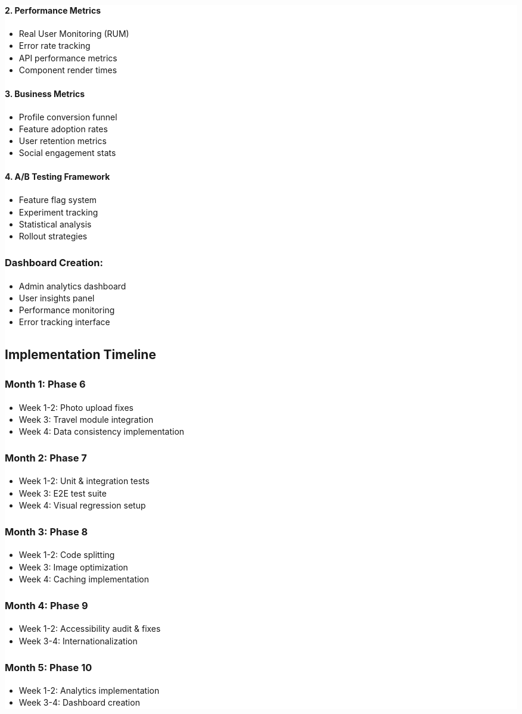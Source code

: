 #### 2. Performance Metrics
- Real User Monitoring (RUM)
- Error rate tracking
- API performance metrics
- Component render times

#### 3. Business Metrics
- Profile conversion funnel
- Feature adoption rates
- User retention metrics
- Social engagement stats

#### 4. A/B Testing Framework
- Feature flag system
- Experiment tracking
- Statistical analysis
- Rollout strategies

### Dashboard Creation:
- Admin analytics dashboard
- User insights panel
- Performance monitoring
- Error tracking interface

## Implementation Timeline

### Month 1: Phase 6
- Week 1-2: Photo upload fixes
- Week 3: Travel module integration
- Week 4: Data consistency implementation

### Month 2: Phase 7
- Week 1-2: Unit & integration tests
- Week 3: E2E test suite
- Week 4: Visual regression setup

### Month 3: Phase 8
- Week 1-2: Code splitting
- Week 3: Image optimization
- Week 4: Caching implementation

### Month 4: Phase 9
- Week 1-2: Accessibility audit & fixes
- Week 3-4: Internationalization

### Month 5: Phase 10
- Week 1-2: Analytics implementation
- Week 3-4: Dashboard creation

